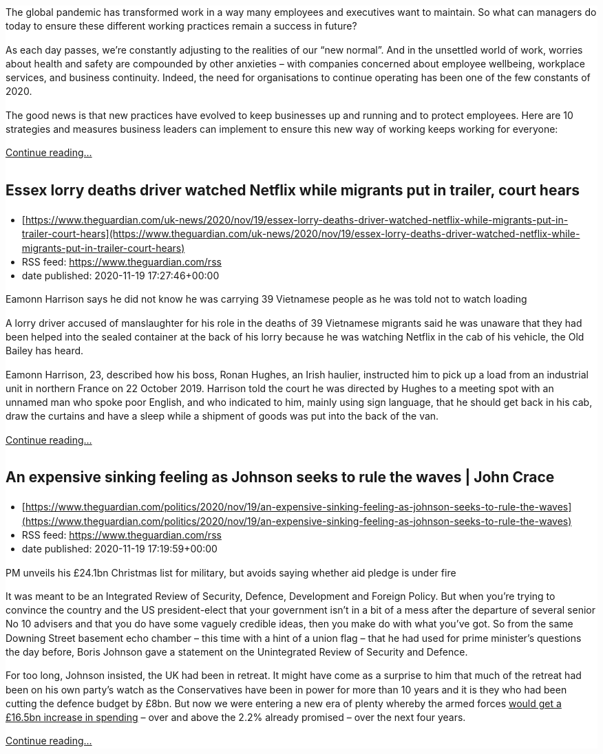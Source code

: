 <p>The global pandemic has transformed work in a way many employees and executives want to maintain. So what can managers do today to ensure these different working practices remain a success in future?</p><p>As each day passes, we’re constantly adjusting to the realities of our “new normal”. And in the unsettled world of work, worries about health and safety are compounded by other anxieties – with companies concerned about employee wellbeing, workplace services, and business continuity. Indeed, the need for organisations to continue operating has been one of the few constants of 2020.</p><p>The good news is that new practices have evolved to keep businesses up and running and to protect employees. Here are 10 strategies and measures business leaders can implement to ensure this new way of working keeps working for everyone:</p> <a href="https://www.theguardian.com/the-new-rules-of-work/2020/nov/19/take-time-off-and-move-office-functions-online-10-ways-to-win-at-the-new-way-of-working">Continue reading...</a>

## Essex lorry deaths driver watched Netflix while migrants put in trailer, court hears
 - [https://www.theguardian.com/uk-news/2020/nov/19/essex-lorry-deaths-driver-watched-netflix-while-migrants-put-in-trailer-court-hears](https://www.theguardian.com/uk-news/2020/nov/19/essex-lorry-deaths-driver-watched-netflix-while-migrants-put-in-trailer-court-hears)
 - RSS feed: https://www.theguardian.com/rss
 - date published: 2020-11-19 17:27:46+00:00

<p>Eamonn Harrison says he did not know he was carrying 39 Vietnamese people as he was told not to watch loading</p><p>A lorry driver accused of manslaughter for his role in the deaths of 39 Vietnamese migrants said he was unaware that they had been helped into the sealed container at the back of his lorry because he was watching Netflix in the cab of his vehicle, the Old Bailey has heard.</p><p>Eamonn Harrison, 23, described how his boss, Ronan Hughes, an Irish haulier, instructed him to pick up a load from an industrial unit in northern France on 22 October 2019. Harrison told the court he was directed by Hughes to a meeting spot with an unnamed man who spoke poor English, and who indicated to him, mainly using sign language, that he should get back in his cab, draw the curtains and have a sleep while a shipment of goods was put into the back of the van.</p> <a href="https://www.theguardian.com/uk-news/2020/nov/19/essex-lorry-deaths-driver-watched-netflix-while-migrants-put-in-trailer-court-hears">Continue reading...</a>

## An expensive sinking feeling as Johnson seeks to rule the waves | John Crace
 - [https://www.theguardian.com/politics/2020/nov/19/an-expensive-sinking-feeling-as-johnson-seeks-to-rule-the-waves](https://www.theguardian.com/politics/2020/nov/19/an-expensive-sinking-feeling-as-johnson-seeks-to-rule-the-waves)
 - RSS feed: https://www.theguardian.com/rss
 - date published: 2020-11-19 17:19:59+00:00

<p>PM unveils his £24.1bn Christmas list for military, but avoids saying whether aid pledge is under fire</p><p>It was meant to be an Integrated Review of Security, Defence, Development and Foreign Policy. But when you’re trying to convince the country and the US president-elect that your government isn’t in a bit of a mess after the departure of several senior No 10 advisers and that you do have some vaguely credible ideas, then you make do with what you’ve got. So from the same Downing Street basement echo chamber – this time with a hint of a union flag – that he had used for prime minister’s questions the day before, Boris Johnson gave a statement on the Unintegrated Review of Security and Defence.</p><p>For too long, Johnson insisted, the UK had been in retreat. It might have come as a surprise to him that much of the retreat had been on his own party’s watch as the Conservatives have been in power for more than 10 years and it is they who had been cutting the defence budget by £8bn. But now we were entering a new era of plenty whereby the armed forces <a href="https://www.theguardian.com/politics/2020/nov/18/boris-johnson-agrees-16bn-rise-in-defence-spending">would get a £16.5bn increase in spending</a> – over and above the 2.2% already promised – over the next four years.</p> <a href="https://www.theguardian.com/politics/2020/nov/19/an-expensive-sinking-feeling-as-johnson-seeks-to-rule-the-waves">Continue reading...</a>
